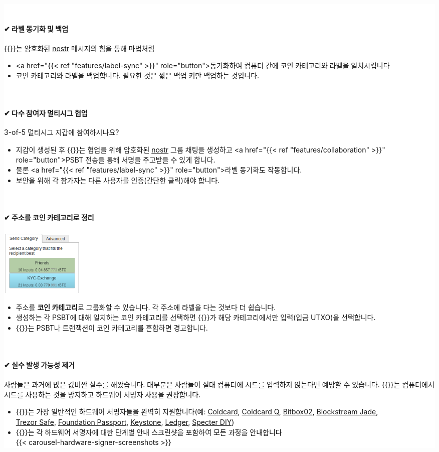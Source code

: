 
<br>

#### ✔ 라벨 동기화 및 백업

{{<text-name-with-logo>}}는 암호화된 <a href="https://nostr.com/ ">nostr</a> 메시지의 힘을 통해 마법처럼
- <a  href="{{< ref "features/label-sync" >}}" role="button">동기화</a>하여 컴퓨터 간에 코인 카테고리와 라벨을 일치시킵니다
- 코인 카테고리와 라벨을 백업합니다. 필요한 것은 짧은 백업 키만 백업하는 것입니다.
 

<br>

####  ✔ 다수 참여자 멀티시그 협업

3-of-5 멀티시그 지갑에 참여하시나요?

- 지갑이 생성된 후 {{<text-name-with-logo>}}는 협업을 위해 암호화된 <a href="https://nostr.com/ ">nostr</a> 그룹 채팅을 생성하고 <a  href="{{< ref "features/collaboration" >}}" role="button">PSBT 전송</a>을 통해 서명을 주고받을 수 있게 합니다. 
- 물론 <a  href="{{< ref "features/label-sync" >}}" role="button">라벨 동기화</a>도 작동합니다.
- 보안을 위해 각 참가자는 다른 사용자를 인증(간단한 클릭)해야 합니다.


<br>


#### ✔ 주소를 코인 카테고리로 정리

 <img  src="coin-categories.png" width="150"> 
 
- 주소를 **코인 카테고리**로 그룹화할 수 있습니다. 각 주소에 라벨을 다는 것보다 더 쉽습니다.
- 생성하는 각 PSBT에 대해 일치하는 코인 카테고리를 선택하면 {{<text-name-with-logo>}}가 해당 카테고리에서만 입력(입금 UTXO)을 선택합니다.   
- {{<text-name-with-logo>}}는 PSBT나 트랜잭션이 코인 카테고리를 혼합하면 경고합니다.


<br>


#### ✔ 실수 발생 가능성 제거

사람들은 과거에 많은 값비싼 실수를 해왔습니다. 대부분은 사람들이 절대 컴퓨터에 시드를 입력하지 않는다면 예방할 수 있습니다. {{<text-name-with-logo>}}는 컴퓨터에서 시드를 사용하는 것을 방지하고 하드웨어 서명자 사용을 권장합니다.

- {{<text-name-with-logo>}}는 가장 일반적인 하드웨어 서명자들을 완벽히 지원합니다(예:  <a href="https://store.coinkite.com/promo/8BFF877000C34A86F410">Coldcard</a>, 
            <a href="https://store.coinkite.com/promo/8BFF877000C34A86F410">Coldcard Q</a>, 
            <a href="https://shop.bitbox.swiss/?ref=MOB4dk7gpm">Bitbox02</a>, 
            <a href="https://store.blockstream.com/?code=XEocg5boS77D">Blockstream Jade</a>,    
            <a href="https://trezor.io/trezor-safe-5-bitcoin-only">Trezor Safe</a>,
            <a href="https://foundation.xyz/passport">Foundation Passport</a>,
            <a href="https://keyst.one/?rfsn=8630473.c25550a&utm_source=refersion&utm_medium=affiliate&utm_campaign=8630473.c25550a">Keystone</a>,
            <a href="https://shop.ledger.com/pages/ledger-nano-s-plus">Ledger</a>,
            <a href="https://clavastack.com/en/?coupon=bitcoin-safe">Specter DIY</a>)  
- {{<text-name-with-logo>}}는 각 하드웨어 서명자에 대한 단계별 안내 스크린샷을 포함하여 모든 과정을 안내합니다 
    <div style="max-width: 500px;  width: 100%;">
        {{< carousel-hardware-signer-screenshots >}}
    </div>
